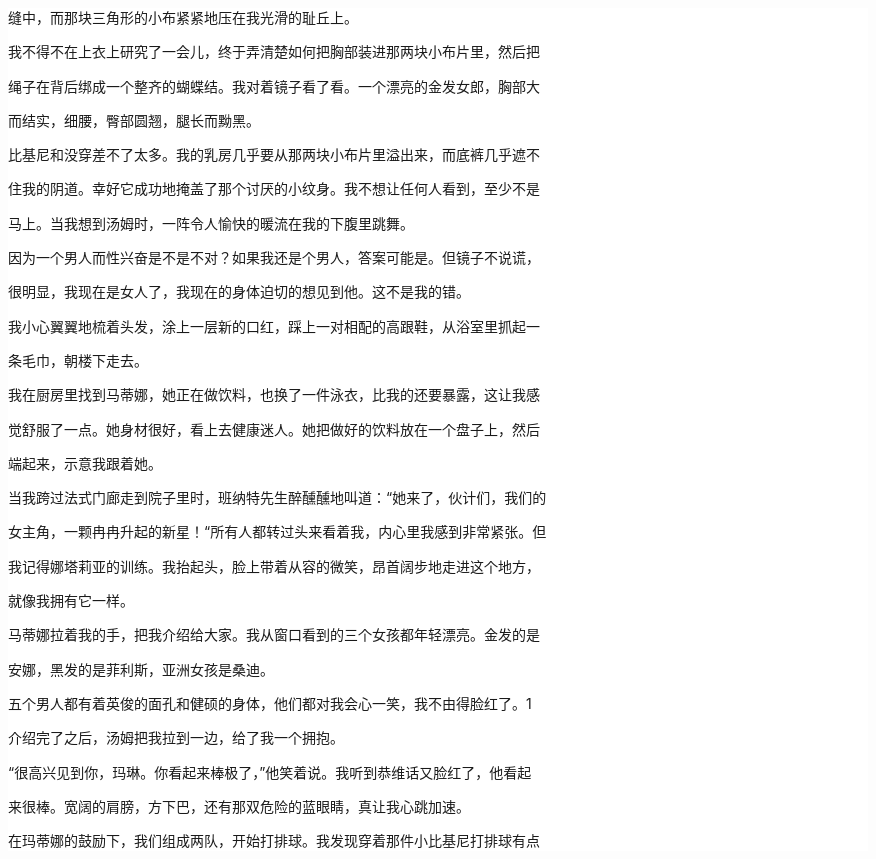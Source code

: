 缝中，而那块三角形的小布紧紧地压在我光滑的耻丘上。



我不得不在上衣上研究了一会儿，终于弄清楚如何把胸部装进那两块小布片里，然后把

绳子在背后绑成一个整齐的蝴蝶结。我对着镜子看了看。一个漂亮的金发女郎，胸部大

而结实，细腰，臀部圆翘，腿长而黝黑。



比基尼和没穿差不了太多。我的乳房几乎要从那两块小布片里溢出来，而底裤几乎遮不

住我的阴道。幸好它成功地掩盖了那个讨厌的小纹身。我不想让任何人看到，至少不是

马上。当我想到汤姆时，一阵令人愉快的暖流在我的下腹里跳舞。

因为一个男人而性兴奋是不是不对？如果我还是个男人，答案可能是。但镜子不说谎，

很明显，我现在是女人了，我现在的身体迫切的想见到他。这不是我的错。





我小心翼翼地梳着头发，涂上一层新的口红，踩上一对相配的高跟鞋，从浴室里抓起一

条毛巾，朝楼下走去。



我在厨房里找到马蒂娜，她正在做饮料，也换了一件泳衣，比我的还要暴露，这让我感

觉舒服了一点。她身材很好，看上去健康迷人。她把做好的饮料放在一个盘子上，然后

端起来，示意我跟着她。

当我跨过法式门廊走到院子里时，班纳特先生醉醺醺地叫道：“她来了，伙计们，我们的

女主角，一颗冉冉升起的新星！“所有人都转过头来看着我，内心里我感到非常紧张。但

我记得娜塔莉亚的训练。我抬起头，脸上带着从容的微笑，昂首阔步地走进这个地方，

就像我拥有它一样。



马蒂娜拉着我的手，把我介绍给大家。我从窗口看到的三个女孩都年轻漂亮。金发的是

安娜，黑发的是菲利斯，亚洲女孩是桑迪。



五个男人都有着英俊的面孔和健硕的身体，他们都对我会心一笑，我不由得脸红了。1



介绍完了之后，汤姆把我拉到一边，给了我一个拥抱。



“很高兴见到你，玛琳。你看起来棒极了，”他笑着说。我听到恭维话又脸红了，他看起

来很棒。宽阔的肩膀，方下巴，还有那双危险的蓝眼睛，真让我心跳加速。





在玛蒂娜的鼓励下，我们组成两队，开始打排球。我发现穿着那件小比基尼打排球有点
